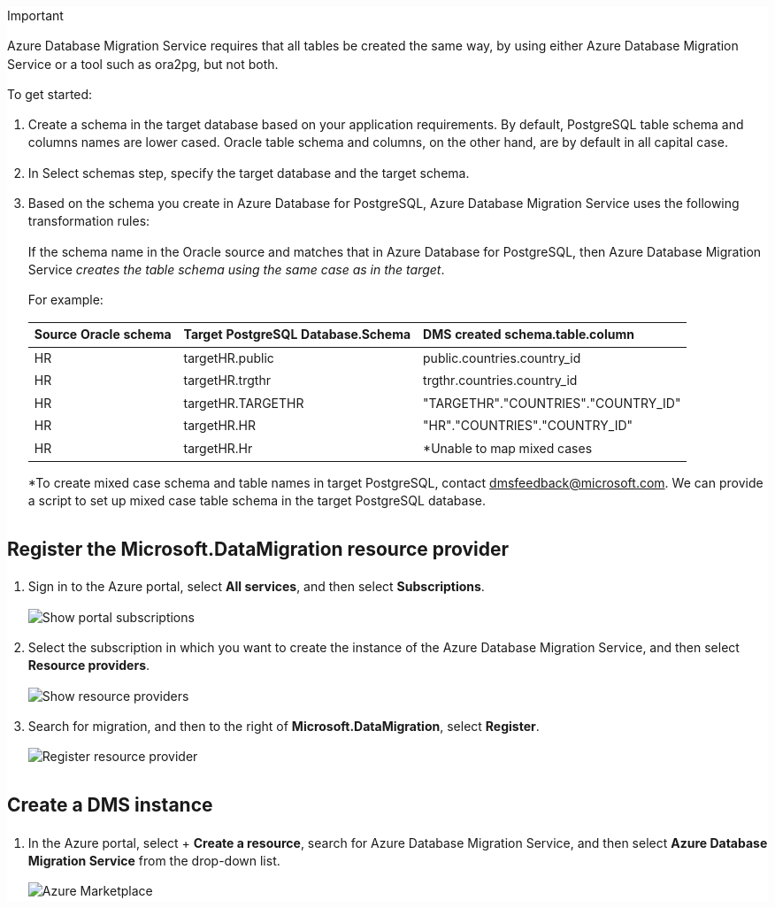 > [!IMPORTANT]
> Azure Database Migration Service requires that all tables be created the same way, by using either Azure Database Migration Service or a tool such as ora2pg, but not both.

To get started:

1. Create a schema in the target database based on your application requirements. By default, PostgreSQL table schema and columns names are lower cased. Oracle table schema and columns, on the other hand, are by default in all capital case.
2. In Select schemas step, specify the target database and the target schema.
3. Based on the schema you create in Azure Database for PostgreSQL, Azure Database Migration Service uses the following transformation rules:

    If the schema name in the Oracle source and matches that in Azure Database for PostgreSQL, then Azure Database Migration Service *creates the table schema using the same case as in the target*.

    For example:

    | Source Oracle schema | Target PostgreSQL Database.Schema | DMS created schema.table.column |
    | ------------- | ------------- | ------------- |
    | HR | targetHR.public | public.countries.country_id |
    | HR | targetHR.trgthr | trgthr.countries.country_id |
    | HR | targetHR.TARGETHR | "TARGETHR"."COUNTRIES"."COUNTRY_ID" |
    | HR | targetHR.HR | "HR"."COUNTRIES"."COUNTRY_ID" |
    | HR | targetHR.Hr | *Unable to map mixed cases |

    *To create mixed case schema and table names in target PostgreSQL, contact [dmsfeedback@microsoft.com](mailto:dmsfeedback@microsoft.com). We can provide a script to set up mixed case table schema in the target PostgreSQL database.

## Register the Microsoft.DataMigration resource provider

1. Sign in to the Azure portal, select **All services**, and then select **Subscriptions**.

   ![Show portal subscriptions](media/tutorial-oracle-azure-postgresql-online/portal-select-subscriptions.png)

2. Select the subscription in which you want to create the instance of the Azure Database Migration Service, and then select **Resource providers**.

    ![Show resource providers](media/tutorial-oracle-azure-postgresql-online/portal-select-resource-provider.png)

3. Search for migration, and then to the right of **Microsoft.DataMigration**, select **Register**.

    ![Register resource provider](media/tutorial-oracle-azure-postgresql-online/portal-register-resource-provider.png)

## Create a DMS instance

1. In the Azure portal, select + **Create a resource**, search for Azure Database Migration Service, and then select **Azure Database Migration Service** from the drop-down list.

    ![Azure Marketplace](media/tutorial-oracle-azure-postgresql-online/portal-marketplace.png)
